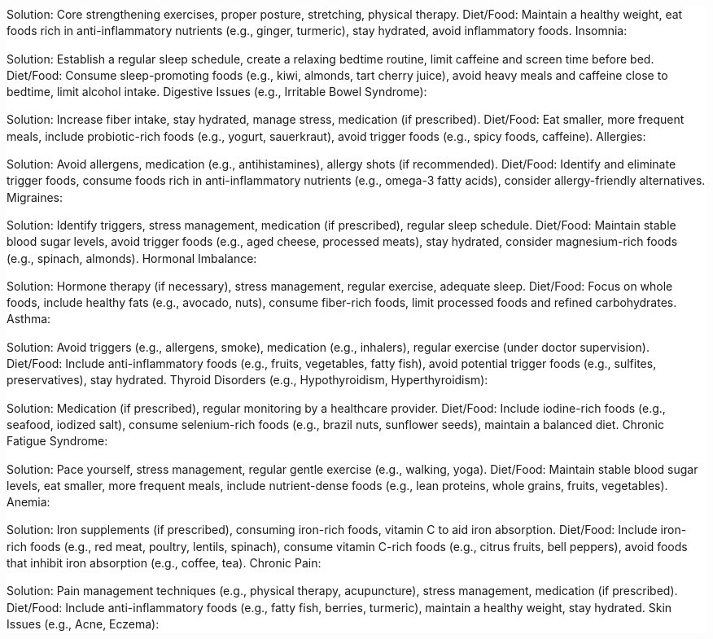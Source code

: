 Solution: Core strengthening exercises, proper posture, stretching, physical therapy.
Diet/Food: Maintain a healthy weight, eat foods rich in anti-inflammatory nutrients (e.g., ginger, turmeric), stay hydrated, avoid inflammatory foods.
Insomnia:

Solution: Establish a regular sleep schedule, create a relaxing bedtime routine, limit caffeine and screen time before bed.
Diet/Food: Consume sleep-promoting foods (e.g., kiwi, almonds, tart cherry juice), avoid heavy meals and caffeine close to bedtime, limit alcohol intake.
Digestive Issues (e.g., Irritable Bowel Syndrome):

Solution: Increase fiber intake, stay hydrated, manage stress, medication (if prescribed).
Diet/Food: Eat smaller, more frequent meals, include probiotic-rich foods (e.g., yogurt, sauerkraut), avoid trigger foods (e.g., spicy foods, caffeine).
Allergies:

Solution: Avoid allergens, medication (e.g., antihistamines), allergy shots (if recommended).
Diet/Food: Identify and eliminate trigger foods, consume foods rich in anti-inflammatory nutrients (e.g., omega-3 fatty acids), consider allergy-friendly alternatives.
Migraines:

Solution: Identify triggers, stress management, medication (if prescribed), regular sleep schedule.
Diet/Food: Maintain stable blood sugar levels, avoid trigger foods (e.g., aged cheese, processed meats), stay hydrated, consider magnesium-rich foods (e.g., spinach, almonds).
Hormonal Imbalance:

Solution: Hormone therapy (if necessary), stress management, regular exercise, adequate sleep.
Diet/Food: Focus on whole foods, include healthy fats (e.g., avocado, nuts), consume fiber-rich foods, limit processed foods and refined carbohydrates.
Asthma:

Solution: Avoid triggers (e.g., allergens, smoke), medication (e.g., inhalers), regular exercise (under doctor supervision).
Diet/Food: Include anti-inflammatory foods (e.g., fruits, vegetables, fatty fish), avoid potential trigger foods (e.g., sulfites, preservatives), stay hydrated.
Thyroid Disorders (e.g., Hypothyroidism, Hyperthyroidism):

Solution: Medication (if prescribed), regular monitoring by a healthcare provider.
Diet/Food: Include iodine-rich foods (e.g., seafood, iodized salt), consume selenium-rich foods (e.g., brazil nuts, sunflower seeds), maintain a balanced diet.
Chronic Fatigue Syndrome:

Solution: Pace yourself, stress management, regular gentle exercise (e.g., walking, yoga).
Diet/Food: Maintain stable blood sugar levels, eat smaller, more frequent meals, include nutrient-dense foods (e.g., lean proteins, whole grains, fruits, vegetables).
Anemia:

Solution: Iron supplements (if prescribed), consuming iron-rich foods, vitamin C to aid iron absorption.
Diet/Food: Include iron-rich foods (e.g., red meat, poultry, lentils, spinach), consume vitamin C-rich foods (e.g., citrus fruits, bell peppers), avoid foods that inhibit iron absorption (e.g., coffee, tea).
Chronic Pain:

Solution: Pain management techniques (e.g., physical therapy, acupuncture), stress management, medication (if prescribed).
Diet/Food: Include anti-inflammatory foods (e.g., fatty fish, berries, turmeric), maintain a healthy weight, stay hydrated.
Skin Issues (e.g., Acne, Eczema):
